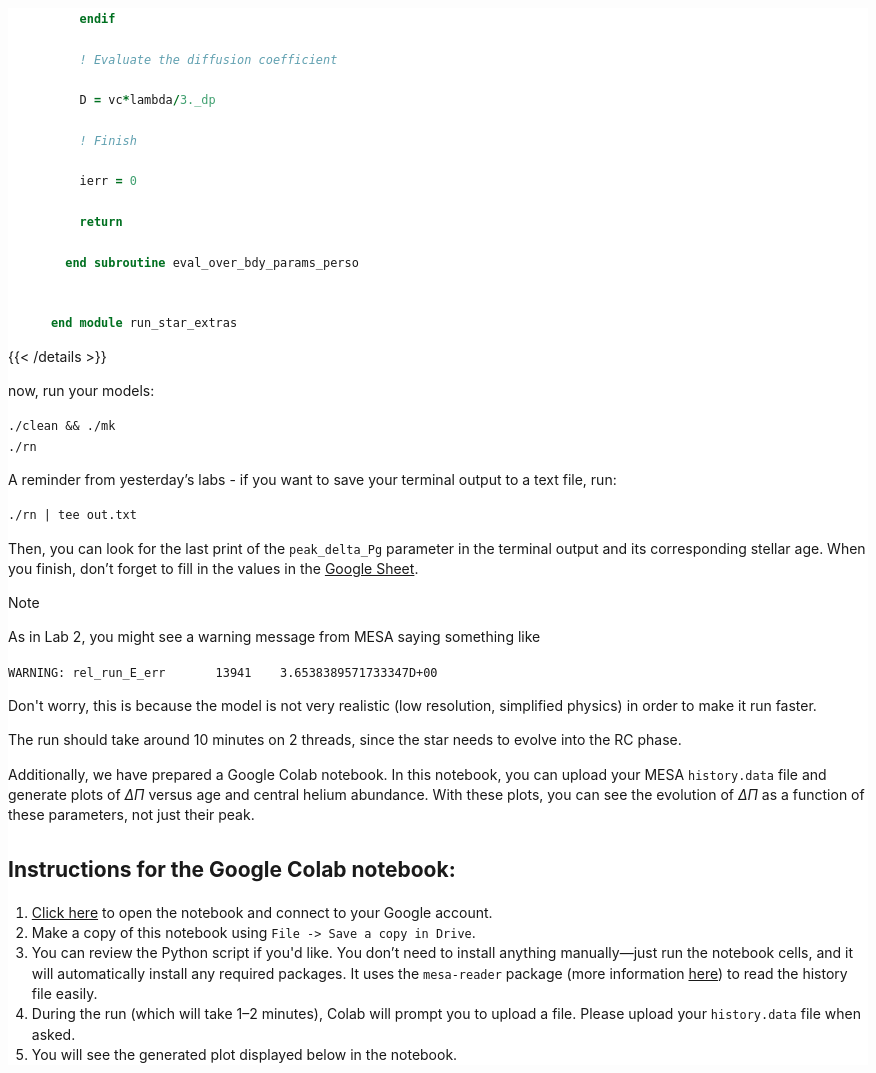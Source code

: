 ```fortran
          endif

          ! Evaluate the diffusion coefficient

          D = vc*lambda/3._dp

          ! Finish

          ierr = 0

          return

        end subroutine eval_over_bdy_params_perso


      end module run_star_extras
```
{{< /details >}}


now, run your models:
```linux
./clean && ./mk
./rn
```

A reminder from yesterday’s labs - if you want to save your terminal output to a text file, run:

```linux
./rn | tee out.txt
```

Then, you can look for the last print of the `peak_delta_Pg` parameter in the terminal output and its corresponding stellar age. When you finish, don’t forget to fill in the values in the [Google Sheet](https://docs.google.com/spreadsheets/d/1QUoyvf2j1lxO6Xx6rt2X7E__INuxMzOsBBB2VsTnGiM/edit?usp=sharing).

>[!NOTE]
> As in Lab 2, you might see a warning message from MESA saying something like
>```linux
>WARNING: rel_run_E_err       13941    3.6538389571733347D+00
>```
>Don't worry, this is because the model is not very realistic (low resolution, simplified physics) in order to make it run faster.

The run should take around 10 minutes on 2 threads, since the star needs to evolve into the RC phase.


Additionally, we have prepared a Google Colab notebook. In this notebook, you can upload your MESA `history.data` file and generate plots of $\Delta \Pi$ versus age and central helium abundance. With these plots, you can see the evolution of $\Delta \Pi$ as a function of these parameters, not just their peak.

## Instructions for the Google Colab notebook:
1. [Click here](https://colab.research.google.com/drive/1g9lz20FU9IVrg3CJTF9y5jZ80SYJghbE?usp=sharing) to open the notebook and connect to your Google account.
2. Make a copy of this notebook using `File -> Save a copy in Drive`. 
3. You can review the Python script if you'd like. You don’t need to install anything manually—just run the notebook cells, and it will automatically install any required packages. It uses the `mesa-reader` package (more information [here](https://github.com/wmwolf/py_mesa_reader)) to read the history file easily.  
4. During the run (which will take 1–2 minutes), Colab will prompt you to upload a file. Please upload your `history.data` file when asked.  
5. You will see the generated plot displayed below in the notebook.
